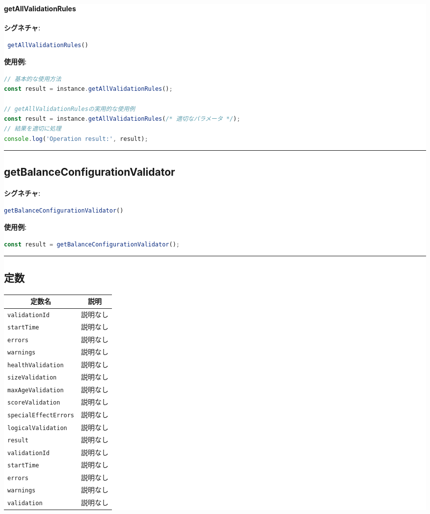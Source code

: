 #### getAllValidationRules

**シグネチャ**:
```javascript
 getAllValidationRules()
```

**使用例**:
```javascript
// 基本的な使用方法
const result = instance.getAllValidationRules();

// getAllValidationRulesの実用的な使用例
const result = instance.getAllValidationRules(/* 適切なパラメータ */);
// 結果を適切に処理
console.log('Operation result:', result);
```


---

## getBalanceConfigurationValidator

**シグネチャ**:
```javascript
getBalanceConfigurationValidator()
```

**使用例**:
```javascript
const result = getBalanceConfigurationValidator();
```

---

## 定数

| 定数名 | 説明 |
|--------|------|
| `validationId` | 説明なし |
| `startTime` | 説明なし |
| `errors` | 説明なし |
| `warnings` | 説明なし |
| `healthValidation` | 説明なし |
| `sizeValidation` | 説明なし |
| `maxAgeValidation` | 説明なし |
| `scoreValidation` | 説明なし |
| `specialEffectErrors` | 説明なし |
| `logicalValidation` | 説明なし |
| `result` | 説明なし |
| `validationId` | 説明なし |
| `startTime` | 説明なし |
| `errors` | 説明なし |
| `warnings` | 説明なし |
| `validation` | 説明なし |